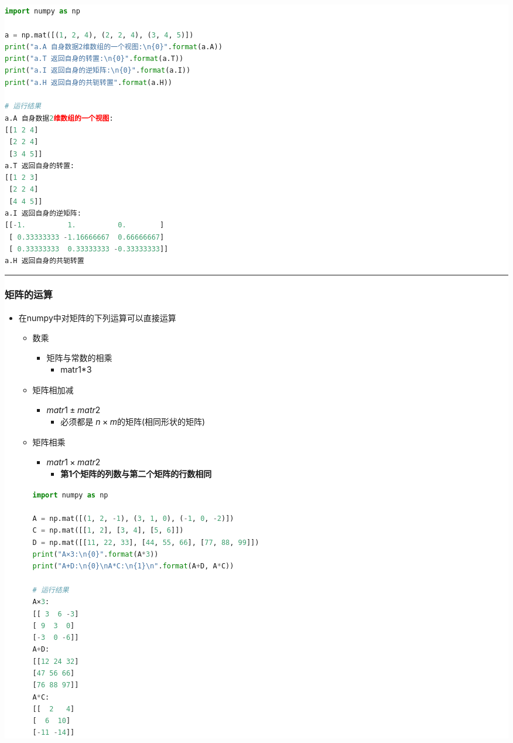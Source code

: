 ```Python
import numpy as np

a = np.mat([(1, 2, 4), (2, 2, 4), (3, 4, 5)])
print("a.A 自身数据2维数组的一个视图:\n{0}".format(a.A))
print("a.T 返回自身的转置:\n{0}".format(a.T))
print("a.I 返回自身的逆矩阵:\n{0}".format(a.I))
print("a.H 返回自身的共轭转置".format(a.H))

# 运行结果
a.A 自身数据2维数组的一个视图:
[[1 2 4]
 [2 2 4]
 [3 4 5]]
a.T 返回自身的转置:
[[1 2 3]
 [2 2 4]
 [4 4 5]]
a.I 返回自身的逆矩阵:
[[-1.          1.          0.        ]
 [ 0.33333333 -1.16666667  0.66666667]
 [ 0.33333333  0.33333333 -0.33333333]]
a.H 返回自身的共轭转置

```

---
### 矩阵的运算
- 在numpy中对矩阵的下列运算可以直接运算
  - 数乘
    - 矩阵与常数的相乘
      - matr1*3
  - 矩阵相加减
    - $matr1 \pm matr2$
      - 必须都是 $n × m$的矩阵(相同形状的矩阵)
  - 矩阵相乘
    - $matr1 × matr2$
      - **第1个矩阵的列数与第二个矩阵的行数相同**

    ```python
    import numpy as np
    
    A = np.mat([(1, 2, -1), (3, 1, 0), (-1, 0, -2)])
    C = np.mat([[1, 2], [3, 4], [5, 6]])
    D = np.mat([[11, 22, 33], [44, 55, 66], [77, 88, 99]])
    print("A×3:\n{0}".format(A*3))
    print("A+D:\n{0}\nA*C:\n{1}\n".format(A+D, A*C))
    
    # 运行结果
    A×3:
    [[ 3  6 -3]
    [ 9  3  0]
    [-3  0 -6]]
    A+D:
    [[12 24 32]
    [47 56 66]
    [76 88 97]]
    A*C:
    [[  2   4]
    [  6  10]
    [-11 -14]]
    